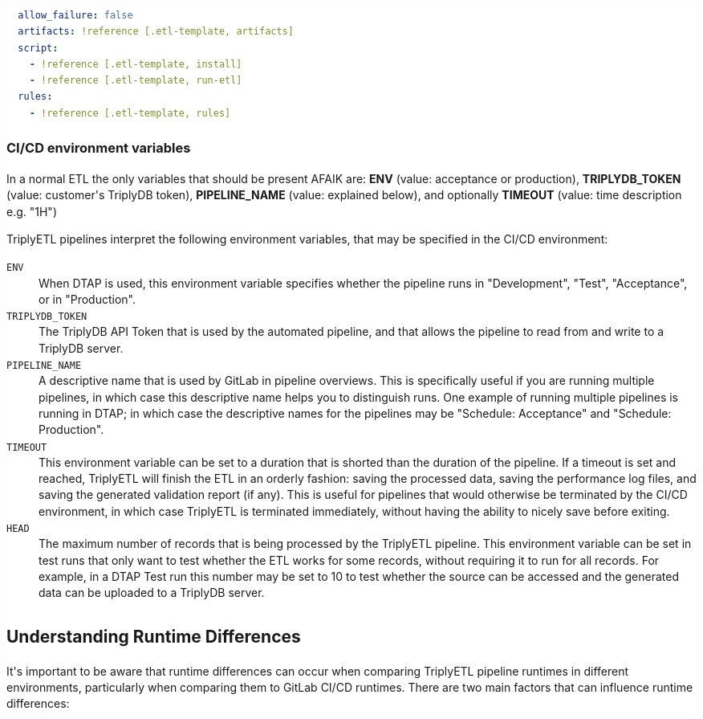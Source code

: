 ```yml
  allow_failure: false
  artifacts: !reference [.etl-template, artifacts]
  script:
    - !reference [.etl-template, install]
    - !reference [.etl-template, run-etl]
  rules:
    - !reference [.etl-template, rules]
```


### CI/CD environment variables

In a normal ETL the only variables that should be present AFAIK are: **ENV** (value: acceptance or production), **TRIPLYDB_TOKEN** (value: customer's TriplyDB token), **PIPELINE_NAME** (value: explained below), and optionally **TIMEOUT** (value: time description e.g. "1H")


TriplyETL pipelines interpret the following environment variables, that may be specified in the CI/CD environment:

<dl>
  <dt><code>ENV</code></dt>
  <dd>When DTAP is used, this environment variable specifies whether the pipeline runs in "Development", "Test", "Acceptance", or in "Production".</dd>
  <dt><code>TRIPLYDB_TOKEN</code></dt>
  <dd>The TriplyDB API Token that is used by the automated pipeline, and that allows the pipeline to read from and write to a TriplyDB server.</dd>
  <dt><code>PIPELINE_NAME</code></dt>
  <dd>A descriptive name that is used by GitLab in pipeline overviews. This is specifically useful if you are running multiple pipelines, in which case this descriptive name helps you to distinguish runs. One example of running multiple pipelines is running in DTAP; in which case the descriptive names for the pipelines may be "Schedule: Acceptance" and "Schedule: Production".</dd>
  <dt><code>TIMEOUT</code></dt>
  <dd>This environment variable can be set to a duration that is shorted than the duration of the pipeline. If a timeout is set and reached, TriplyETL will finish the ETL in an orderly fashion: saving the processed data, saving the performance log files, and saving the generated validation report (if any). This is useful for pipelines that would otherwise be terminated by the CI/CD environment, in which case TriplyETL is terminated immediately, without having the ability to nicely save before exiting.
  <dt><code>HEAD</code></dt>
  <dd>The maximum number of records that is being processed by the TriplyETL pipeline. This environment variable can be set in test runs that only want to test whether the ETL works for some records, without requiring it to run for all records. For example, in a DTAP Test run this number may be set to 10 to test whether the source can be accessed and the generated data can be uploaded to a TriplyDB server.</dd>
</dl>



## Understanding Runtime Differences

It's important to be aware that runtime differences can occur when comparing TriplyETL pipeline runtimes in different environments, particularly when comparing them to GitLab CI/CD runtimes. There are two main factors that can influence runtime differences:
